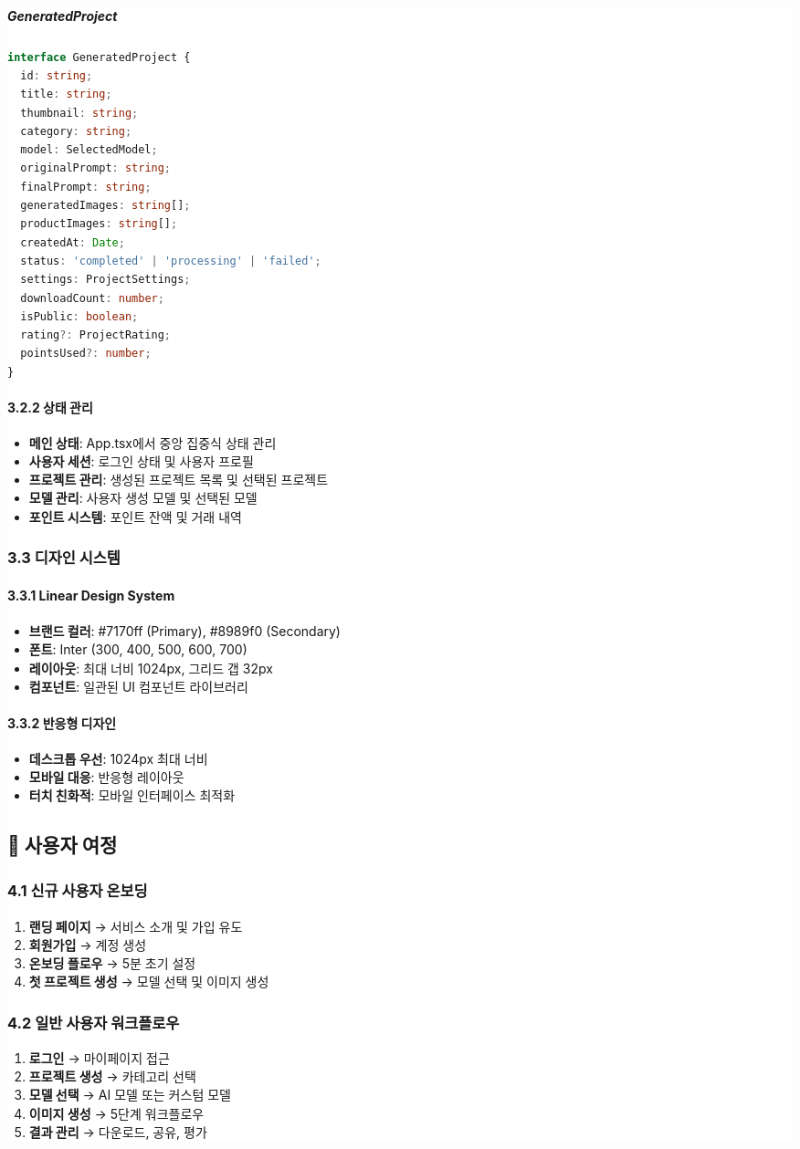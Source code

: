 ##### GeneratedProject
```typescript
interface GeneratedProject {
  id: string;
  title: string;
  thumbnail: string;
  category: string;
  model: SelectedModel;
  originalPrompt: string;
  finalPrompt: string;
  generatedImages: string[];
  productImages: string[];
  createdAt: Date;
  status: 'completed' | 'processing' | 'failed';
  settings: ProjectSettings;
  downloadCount: number;
  isPublic: boolean;
  rating?: ProjectRating;
  pointsUsed?: number;
}
```

#### 3.2.2 상태 관리
- **메인 상태**: App.tsx에서 중앙 집중식 상태 관리
- **사용자 세션**: 로그인 상태 및 사용자 프로필
- **프로젝트 관리**: 생성된 프로젝트 목록 및 선택된 프로젝트
- **모델 관리**: 사용자 생성 모델 및 선택된 모델
- **포인트 시스템**: 포인트 잔액 및 거래 내역

### 3.3 디자인 시스템
#### 3.3.1 Linear Design System
- **브랜드 컬러**: #7170ff (Primary), #8989f0 (Secondary)
- **폰트**: Inter (300, 400, 500, 600, 700)
- **레이아웃**: 최대 너비 1024px, 그리드 갭 32px
- **컴포넌트**: 일관된 UI 컴포넌트 라이브러리

#### 3.3.2 반응형 디자인
- **데스크톱 우선**: 1024px 최대 너비
- **모바일 대응**: 반응형 레이아웃
- **터치 친화적**: 모바일 인터페이스 최적화

## 🚀 사용자 여정

### 4.1 신규 사용자 온보딩
1. **랜딩 페이지** → 서비스 소개 및 가입 유도
2. **회원가입** → 계정 생성
3. **온보딩 플로우** → 5분 초기 설정
4. **첫 프로젝트 생성** → 모델 선택 및 이미지 생성

### 4.2 일반 사용자 워크플로우
1. **로그인** → 마이페이지 접근
2. **프로젝트 생성** → 카테고리 선택
3. **모델 선택** → AI 모델 또는 커스텀 모델
4. **이미지 생성** → 5단계 워크플로우
5. **결과 관리** → 다운로드, 공유, 평가
